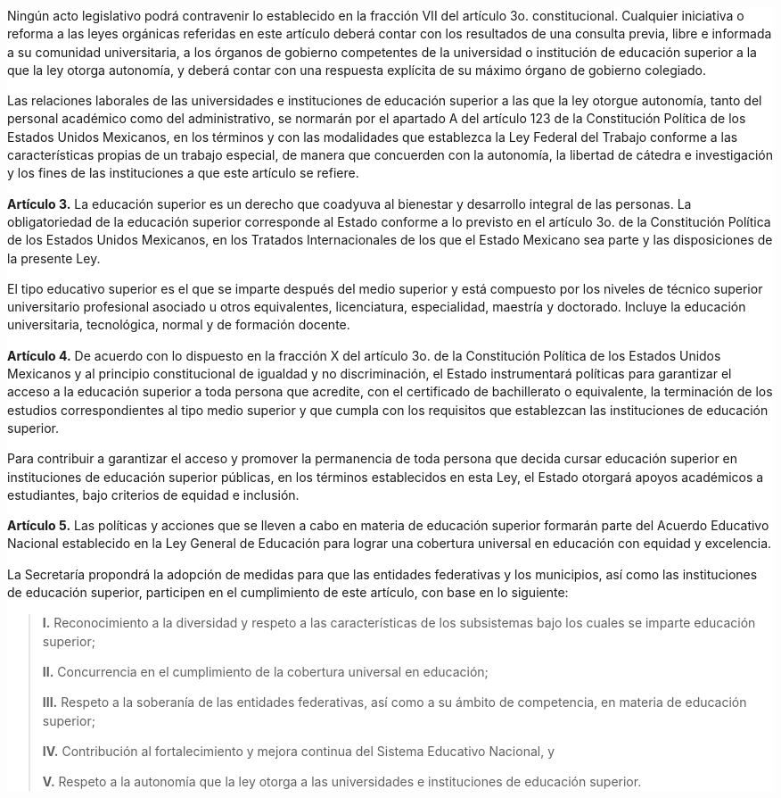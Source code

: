 Ningún acto legislativo podrá contravenir lo establecido en la fracción VII del artículo 3o. constitucional. Cualquier iniciativa o reforma a las leyes orgánicas referidas en este artículo deberá contar con los resultados de una consulta previa, libre e informada a su comunidad universitaria, a los órganos de gobierno competentes de la universidad o institución de educación superior a la que la ley otorga autonomía, y deberá contar con una respuesta explícita de su máximo órgano de gobierno colegiado.

Las relaciones laborales de las universidades e instituciones de educación superior a las que la ley otorgue autonomía, tanto del personal académico como del administrativo, se normarán por el apartado A del artículo 123 de la Constitución Política de los Estados Unidos Mexicanos, en los términos y con las modalidades que establezca la Ley Federal del Trabajo conforme a las características propias de un trabajo especial, de manera que concuerden con la autonomía, la libertad de cátedra e investigación y los fines de las instituciones a que este artículo se refiere.

**Artículo 3.** La educación superior es un derecho que coadyuva al bienestar y desarrollo integral de las personas. La obligatoriedad de la educación superior corresponde al Estado conforme a lo previsto en el artículo 3o. de la Constitución Política de los Estados Unidos Mexicanos, en los Tratados Internacionales de los que el Estado Mexicano sea parte y las disposiciones de la presente Ley.

El tipo educativo superior es el que se imparte después del medio superior y está compuesto por los niveles de técnico superior universitario profesional asociado u otros equivalentes, licenciatura, especialidad, maestría y doctorado. Incluye la educación universitaria, tecnológica, normal y de formación docente.

**Artículo 4.** De acuerdo con lo dispuesto en la fracción X del artículo 3o. de la Constitución Política de los Estados Unidos Mexicanos y al principio constitucional de igualdad y no discriminación, el Estado instrumentará políticas para garantizar el acceso a la educación superior a toda persona que acredite, con el certificado de bachillerato o equivalente, la terminación de los estudios correspondientes al tipo medio superior y que cumpla con los requisitos que establezcan las instituciones de educación superior.

Para contribuir a garantizar el acceso y promover la permanencia de toda persona que decida cursar educación superior en instituciones de educación superior públicas, en los términos establecidos en esta Ley, el Estado otorgará apoyos académicos a estudiantes, bajo criterios de equidad e inclusión.

**Artículo 5.** Las políticas y acciones que se lleven a cabo en materia de educación superior formarán parte del Acuerdo Educativo Nacional establecido en la Ley General de Educación para lograr una cobertura universal en educación con equidad y excelencia.

La Secretaría propondrá la adopción de medidas para que las entidades federativas y los municipios, así como las instituciones de educación superior, participen en el cumplimiento de este artículo, con base en lo siguiente:

> **I.** Reconocimiento a la diversidad y respeto a las características de los subsistemas bajo los cuales se imparte educación superior;
>
> **II.** Concurrencia en el cumplimiento de la cobertura universal en educación;
>
> **III.** Respeto a la soberanía de las entidades federativas, así como a su ámbito de competencia, en materia de educación superior;
>
> **IV.** Contribución al fortalecimiento y mejora continua del Sistema Educativo Nacional, y
>
> **V.** Respeto a la autonomía que la ley otorga a las universidades e instituciones de educación superior.
